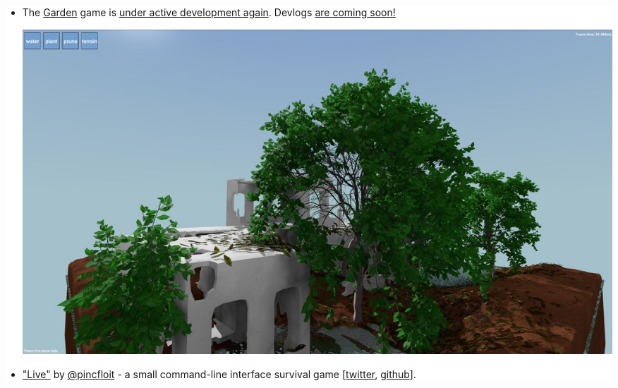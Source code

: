 - The [Garden] game is
  [under active development again](https://twitter.com/logicsoup/status/1174259591250661379).
  Devlogs [are coming soon!](https://twitter.com/logicsoup/status/1166469607412158464)

  ![a screenshot from Garden showing a build and some trees](garden.jpeg)

- ["Live"][live] by [@pincfloit] - a small command-line interface survival game
  \[[twitter](https://twitter.com/pincfloit/status/1173965160089837568),
  [github](https://github.com/codegram/live-rust)].


[Rust]: https://rust-lang.org
[join]: https://github.com/rust-gamedev/wg#join-the-fun
[veloren]: https://veloren.net
[Zemeroth]: https://github.com/ozkriff/zemeroth
[zemeroth-v0-6-text]: http://ozkriff.games/2019-09-21--devlog-zemeroth-v0-6
[Zemeroth v0.6]: https://github.com/ozkriff/zemeroth/releases/tag/v0.6.0
[@VladZhukov0]: https://twitter.com/VladZhukov0
[asteroids-itch]: https://itch.io/queue/c/449652/rustlang-games?game_id=477762
[devlog-2-text]: https://pum-purum-pum-pum.itch.io/asteroids-like-game/devlog/98842/my-asteroids-like-game-devlog-002
[devlog-3-text]: https://pum-purum-pum-pum.itch.io/asteroids-like-game/devlog/101357/new-menu-performance-and-abilities-devlog-3
[amethyst]: https://amethyst.rs
[@carlosupina]: https://twitter.com/carlosupina
[space-shooter-vlog]: https://youtube.com/watch?v=MmdUrZzuGfw
[@mvlabat]: https://twitter.com/mvlabat
[Azriel Hoh]: https://twitter.com/im_azriel
[@a5huynh]: https://github.com/a5huynh
[gfx-post]: https://gfx-rs.github.io/2019/10/01/update.html
[gfx-rs]: https://github.com/gfx-rs/gfx
[wgpu-rs]: https://github.com/gfx-rs/wgpu-rs
[failure]: https://github.com/rust-lang-nursery/failure
[derivative]: https://github.com/mcarton/rust-derivative
[swapchain]: https://vulkan-tutorial.com/Drawing_a_triangle/Presentation/Swap_chain
[mun]: https://mun-lang.org
[hot-reload-demo]: https://reddit.com/r/rust/comments/cywwtv/progress_on_hot_reloading_experimentation_in_rust
[rltk_rs]: https://github.com/thebracket/rltk_rs
[rl-toolkit]: https://github.com/thebracket/rltk_rs
[rl-book]: https://bfnightly.bracketproductions.com/rustbook
[rltk-examples]: https://github.com/thebracket/rltk_rs#examples
[@herberticus]: https://patreon.com/blackfuture
[rl]: https://en.wikipedia.org/wiki/Roguelike
[RLTK]: https://github.com/thebracket/rltk
[rusty-rl]: https://github.com/thebracket/rustyroguelike
[glow]: https://github.com/grovesNL/glow
[Embark]: https://embark.games
[texture-synthesis]: https://github.com/EmbarkStudios/texture-synthesis
[Iced]: https://github.com/hecrj/iced
[tour]: https://github.com/hecrj/iced/tree/e82e96e6/examples#tour
[elm]: https://elm-lang.org
[coffee]: https://github.com/hecrj/coffee
[overview]: https://github.com/hecrj/iced#overview
[godot]: https://godotengine.org
[Tom Leys]: https://twitter.com/RecallSingular1
[proc_rooms]: https://jamesbaum.co.uk/blether/procedural-generation-prebuilt-rooms-rust-macros
[Alexandru Ene]: https://twitter.com/_AlexEne_
["GitHub Actions CI with Rust and SDL2"]: https://alexene.dev/2019/09/04/Github-actions-CI-rust-SDL2.html
[github actions]: https://github.com/features/actions
[after-hours]: https://alexene.dev/2019/01/15/After-hours-game-development.html
[Xprite]: https://pickitup247.com/xprite.html
[xprite-repo]: https://github.com/rickyhan/xprite-editor
[cubism-rs]: https://github.com/Veykril/cubism-rs
[Live2D Cubism]: https://www.live2d.com/en/download/cubism-sdk
[Piston2D]: https://www.piston.rs
[@dooskington]: https://twitter.com/dooskington
[@magistratic]: https://twitter.com/magistratic
[BSP]: https://en.wikipedia.org/wiki/Binary_space_partitioning
[@Mistodon]: https://twitter.com/Mistodon
["Disconnect"]: https://mistodon.itch.io/disconnect
[disconnect-video]: https://twitter.com/Mistodon/status/1175361784246603776
[@pincfloit]: https://twitter.com/pincfloit
[luminance]: https://crates.io/crates/luminance
[luminance-chapter]: https://github.com/phaazon/luminance-rs/wiki/Wavefront-.obj-loader
[splines]: https://crates.io/crates/splines
[phaazon/spline-editor]: https://github.com/phaazon/spline-editor
[@aclysma]: https://twitter.com/aclysma
[@phaazon]: https://github.com/phaazon
[blend]: https://github.com/lukebitts/blend
[blender]: https://blender.org
[Garden]: https://epcc.itch.io/garden
[shadows-tweet]: https://twitter.com/seratonik/status/1169106102710988801
[live]: https://nuria.itch.io/live-rust
[@oliviff]: https://twitter.com/oliviff
[tennis]: https://iolivia.me/posts/6-months-of-rust-game-dev
[tennis-1]: https://twitter.com/oliviff/status/1168556346431692800
[tennis-2]: https://twitter.com/oliviff/status/1172912164488843265
[Alex Butler]: https://twitter.com/bigabgames
[Robo Instructus]: https://steamcommunity.com/games/1032170/announcements/detail/1604892840079306082
[robo-news]: https://steamcommunity.com/app/1032170/allnews
[@MrVallentin]: https://twitter.com/MrVallentin
[rx]: https://cloudhead.io/rx
[@cloudhead]: https://cloudhead.io
[deios]: https://kickstarter.com/projects/dungeonfog/project-deios-dungeonfog-mapmaker-suite-for-worldbuilders
[deios-reddit]: https://reddit.com/r/rust/comments/d487dr/were_looking_for_a_rust_graphics_programmer
[imgui-inspect]: https://github.com/aclysma/imgui-inspect
[minimum]: https://github.com/aclysma/minimum
[label_meeting]: https://github.com/rust-gamedev/wg/issues?q=label%3Ameeting
[winit help wanted]: https://github.com/rust-windowing/winit/issues?utf8=✓&q=is%3Aissue+is%3Aopen+label%3A%22status%3A+help+wanted%22+label%3A%22Good+first+issue%22
[winit blocking]: https://github.com/rust-windowing/winit/issues?utf8=✓&q=is%3Aissue+is%3Aopen+label%3A%22Blocking+a+release%22
[gfx issues]: https://github.com/gfx-rs/gfx/issues?q=is%3Aissue+is%3Aopen+label%3Acontributor-friendly
[wgpu-help-wanted]: https://github.com/gfx-rs/wgpu-rs/issues?q=is%3Aissue+is%3Aopen+label%3A%22help+wanted%22
[luminance-fruits]: https://github.com/phaazon/luminance-rs/issues?q=is%3Aissue+is%3Aopen+label%3A%22low+hanging+fruit%22
[amethyst-iced-help]: https://twitter.com/AmethystEngine/status/1169922826033336320
[@hecrj]: https://twitter.com/hecrj
[Sandspiel]: https://sandspiel.club
[@MaxBittker]: https://maxbittker.com
[/r/rust_gamedev]: https://reddit.com/r/rust_gamedev
[@rust_gamedev]: https://twitter.com/rust_gamedev
[pr]: https://github.com/rust-gamedev/rust-gamedev.github.io